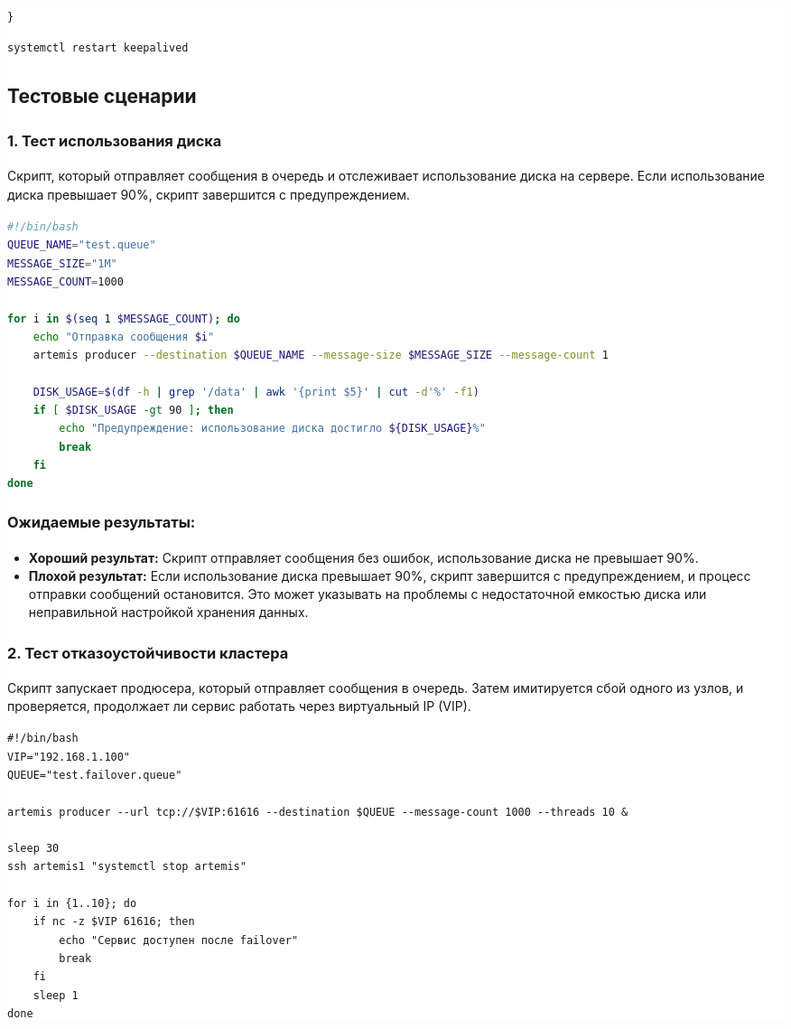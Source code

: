```
}
```

```systemctl restart keepalived```

## Тестовые сценарии

### 1. Тест использования диска

Скрипт, который отправляет сообщения в очередь и отслеживает использование диска на сервере. Если использование диска превышает 90%, скрипт завершится с предупреждением.

```bash
#!/bin/bash
QUEUE_NAME="test.queue"
MESSAGE_SIZE="1M"
MESSAGE_COUNT=1000

for i in $(seq 1 $MESSAGE_COUNT); do
    echo "Отправка сообщения $i"
    artemis producer --destination $QUEUE_NAME --message-size $MESSAGE_SIZE --message-count 1
    
    DISK_USAGE=$(df -h | grep '/data' | awk '{print $5}' | cut -d'%' -f1)
    if [ $DISK_USAGE -gt 90 ]; then
        echo "Предупреждение: использование диска достигло ${DISK_USAGE}%"
        break
    fi
done
```

### Ожидаемые результаты:
- **Хороший результат:** Скрипт отправляет сообщения без ошибок, использование диска не превышает 90%.
- **Плохой результат:** Если использование диска превышает 90%, скрипт завершится с предупреждением, и процесс отправки сообщений остановится. Это может указывать на проблемы с недостаточной емкостью диска или неправильной настройкой хранения данных.

### 2. Тест отказоустойчивости кластера
   Скрипт запускает продюсера, который отправляет сообщения в очередь. Затем имитируется сбой одного из узлов, и проверяется, продолжает ли сервис работать через виртуальный IP (VIP).
   
```shell
#!/bin/bash
VIP="192.168.1.100"
QUEUE="test.failover.queue"

artemis producer --url tcp://$VIP:61616 --destination $QUEUE --message-count 1000 --threads 10 &

sleep 30
ssh artemis1 "systemctl stop artemis"

for i in {1..10}; do
    if nc -z $VIP 61616; then
        echo "Сервис доступен после failover"
        break
    fi
    sleep 1
done
```

